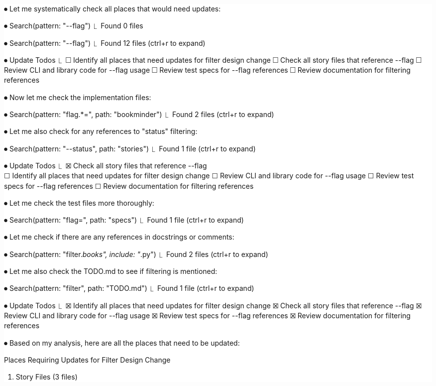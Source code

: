 ⏺ Let me systematically check all places that would need updates:

⏺ Search(pattern: "--flag")
  ⎿  Found 0 files 

⏺ Search(pattern: "\-\-flag")
  ⎿  Found 12 files (ctrl+r to expand)

⏺ Update Todos
  ⎿  ☐ Identify all places that need updates for filter design change
     ☐ Check all story files that reference --flag
     ☐ Review CLI and library code for --flag usage
     ☐ Review test specs for --flag references
     ☐ Review documentation for filtering references

⏺ Now let me check the implementation files:

⏺ Search(pattern: "flag.*=", path: "bookminder")
  ⎿  Found 2 files (ctrl+r to expand)

⏺ Let me also check for any references to "status" filtering:

⏺ Search(pattern: "\-\-status", path: "stories")
  ⎿  Found 1 file (ctrl+r to expand)

⏺ Update Todos
  ⎿  ☒ Check all story files that reference --flag                   
     ☐ Identify all places that need updates for filter design change
     ☐ Review CLI and library code for --flag usage
     ☐ Review test specs for --flag references
     ☐ Review documentation for filtering references

⏺ Let me check the test files more thoroughly:

⏺ Search(pattern: "flag=", path: "specs")
  ⎿  Found 1 file (ctrl+r to expand)

⏺ Let me check if there are any references in docstrings or comments:

⏺ Search(pattern: "filter.*books", include: "*.py")
  ⎿  Found 2 files (ctrl+r to expand)

⏺ Let me also check the TODO.md to see if filtering is mentioned:

⏺ Search(pattern: "filter", path: "TODO.md")
  ⎿  Found 1 file (ctrl+r to expand)

⏺ Update Todos
  ⎿  ☒ Identify all places that need updates for filter design change
     ☒ Check all story files that reference --flag
     ☒ Review CLI and library code for --flag usage
     ☒ Review test specs for --flag references
     ☒ Review documentation for filtering references

⏺ Based on my analysis, here are all the places that need to be updated:

  Places Requiring Updates for Filter Design Change

  1. Story Files (3 files)
